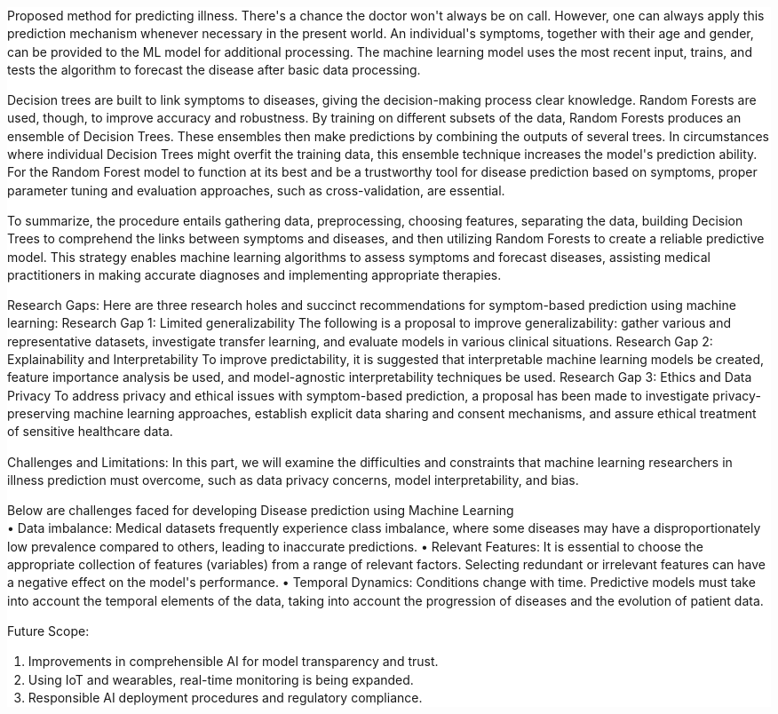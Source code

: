 Proposed method for predicting illness. There's a chance the doctor won't always be on call. However, one can always apply this prediction mechanism whenever necessary in the present world. An individual's symptoms, together with their age and gender, can be provided to the ML model for additional processing. The machine learning model uses the most recent input, trains, and tests the algorithm to forecast the disease after basic data processing.

Decision trees are built to link symptoms to diseases, giving the decision-making process clear knowledge. Random Forests are used, though, to improve accuracy and robustness. By training on different subsets of the data, Random Forests produces an ensemble of Decision Trees. These ensembles then make predictions by combining the outputs of several trees. In circumstances where individual Decision Trees might overfit the training data, this ensemble technique increases the model's prediction ability. For the Random Forest model to function at its best and be a trustworthy tool for disease prediction based on symptoms, proper parameter tuning and evaluation approaches, such as cross-validation, are essential.


To summarize, the procedure entails gathering data, preprocessing, choosing features, separating the data, building Decision Trees to comprehend the links between symptoms and diseases, and then utilizing Random Forests to create a reliable predictive model. This strategy enables machine learning algorithms to assess symptoms and forecast diseases, assisting medical practitioners in making accurate diagnoses and implementing appropriate therapies.

Research Gaps:
Here are three research holes and succinct recommendations for symptom-based prediction using machine learning:
Research Gap 1: Limited generalizability 
The following is a proposal to improve generalizability: gather various and representative datasets, investigate transfer learning, and evaluate models in various clinical situations.
Research Gap 2: Explainability and Interpretability
To improve predictability, it is suggested that interpretable machine learning models be created, feature importance analysis be used, and model-agnostic interpretability techniques be used.
Research Gap 3: Ethics and Data Privacy
To address privacy and ethical issues with symptom-based prediction, a proposal has been made to investigate privacy-preserving machine learning approaches, establish explicit data sharing and consent mechanisms, and assure ethical treatment of sensitive healthcare data.

Challenges and Limitations: 
In this part, we will examine the difficulties and constraints that machine learning researchers in illness prediction must overcome, such as data privacy concerns, model interpretability, and bias.

Below are challenges faced for developing Disease prediction using Machine Learning		
•	Data imbalance: Medical datasets frequently experience class imbalance, where some diseases may have a disproportionately low prevalence compared to others, leading to inaccurate predictions.
•	Relevant Features: It is essential to choose the appropriate collection of features (variables) from a range of relevant factors. Selecting redundant or irrelevant features can have a negative effect on the model's performance.
•	Temporal Dynamics: Conditions change with time. Predictive models must take into account the temporal elements of the data, taking into account the progression of diseases and the evolution of patient data.




 Future Scope:
1. Improvements in comprehensible AI for model transparency and trust.
2. Using IoT and wearables, real-time monitoring is being expanded.
3. Responsible AI deployment procedures and regulatory compliance.
